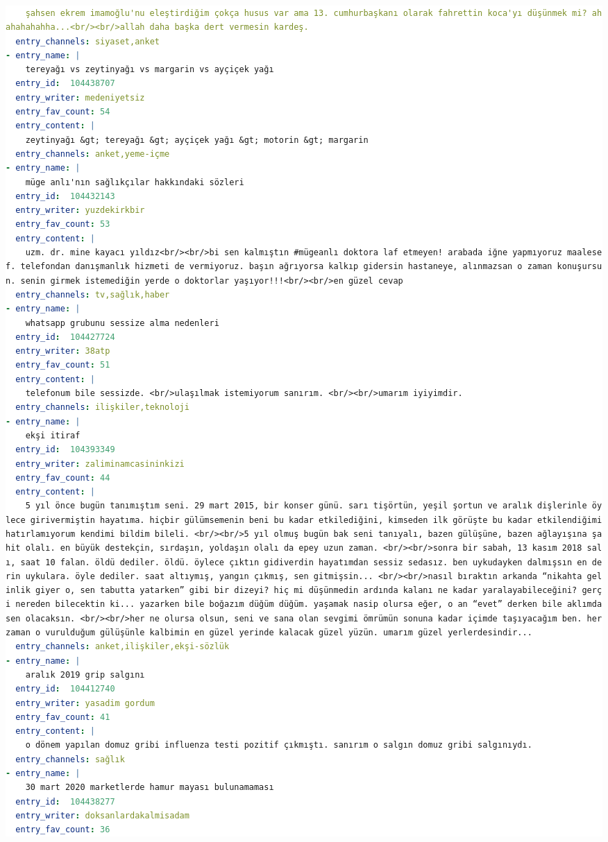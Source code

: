 ```yaml
    şahsen ekrem imamoğlu'nu eleştirdiğim çokça husus var ama 13. cumhurbaşkanı olarak fahrettin koca'yı düşünmek mi? ahahahahahha...<br/><br/>allah daha başka dert vermesin kardeş.
  entry_channels: siyaset,anket
- entry_name: |
    tereyağı vs zeytinyağı vs margarin vs ayçiçek yağı
  entry_id:  104438707
  entry_writer: medeniyetsiz
  entry_fav_count: 54
  entry_content: |
    zeytinyağı &gt; tereyağı &gt; ayçiçek yağı &gt; motorin &gt; margarin
  entry_channels: anket,yeme-içme
- entry_name: |
    müge anlı'nın sağlıkçılar hakkındaki sözleri
  entry_id:  104432143
  entry_writer: yuzdekirkbir
  entry_fav_count: 53
  entry_content: |
    uzm. dr. mine kayacı yıldız<br/><br/>bi sen kalmıştın #mügeanlı doktora laf etmeyen! arabada iğne yapmıyoruz maalesef. telefondan danışmanlık hizmeti de vermiyoruz. başın ağrıyorsa kalkıp gidersin hastaneye, alınmazsan o zaman konuşursun. senin girmek istemediğin yerde o doktorlar yaşıyor!!!<br/><br/>en güzel cevap
  entry_channels: tv,sağlık,haber
- entry_name: |
    whatsapp grubunu sessize alma nedenleri
  entry_id:  104427724
  entry_writer: 38atp
  entry_fav_count: 51
  entry_content: |
    telefonum bile sessizde. <br/>ulaşılmak istemiyorum sanırım. <br/><br/>umarım iyiyimdir.
  entry_channels: ilişkiler,teknoloji
- entry_name: |
    ekşi itiraf
  entry_id:  104393349
  entry_writer: zaliminamcasininkizi
  entry_fav_count: 44
  entry_content: |
    5 yıl önce bugün tanımıştım seni. 29 mart 2015, bir konser günü. sarı tişörtün, yeşil şortun ve aralık dişlerinle öylece girivermiştin hayatıma. hiçbir gülümsemenin beni bu kadar etkilediğini, kimseden ilk görüşte bu kadar etkilendiğimi hatırlamıyorum kendimi bildim bileli. <br/><br/>5 yıl olmuş bugün bak seni tanıyalı, bazen gülüşüne, bazen ağlayışına şahit olalı. en büyük destekçin, sırdaşın, yoldaşın olalı da epey uzun zaman. <br/><br/>sonra bir sabah, 13 kasım 2018 salı, saat 10 falan. öldü dediler. öldü. öylece çıktın gidiverdin hayatımdan sessiz sedasız. ben uykudayken dalmışsın en derin uykulara. öyle dediler. saat altıymış, yangın çıkmış, sen gitmişsin... <br/><br/>nasıl bıraktın arkanda “nikahta gelinlik giyer o, sen tabutta yatarken” gibi bir dizeyi? hiç mi düşünmedin ardında kalanı ne kadar yaralayabileceğini? gerçi nereden bilecektin ki... yazarken bile boğazım düğüm düğüm. yaşamak nasip olursa eğer, o an “evet” derken bile aklımda sen olacaksın. <br/><br/>her ne olursa olsun, seni ve sana olan sevgimi ömrümün sonuna kadar içimde taşıyacağım ben. her zaman o vurulduğum gülüşünle kalbimin en güzel yerinde kalacak güzel yüzün. umarım güzel yerlerdesindir...
  entry_channels: anket,ilişkiler,ekşi-sözlük
- entry_name: |
    aralık 2019 grip salgını
  entry_id:  104412740
  entry_writer: yasadim gordum
  entry_fav_count: 41
  entry_content: |
    o dönem yapılan domuz gribi influenza testi pozitif çıkmıştı. sanırım o salgın domuz gribi salgınıydı.
  entry_channels: sağlık
- entry_name: |
    30 mart 2020 marketlerde hamur mayası bulunamaması
  entry_id:  104438277
  entry_writer: doksanlardakalmisadam
  entry_fav_count: 36
```